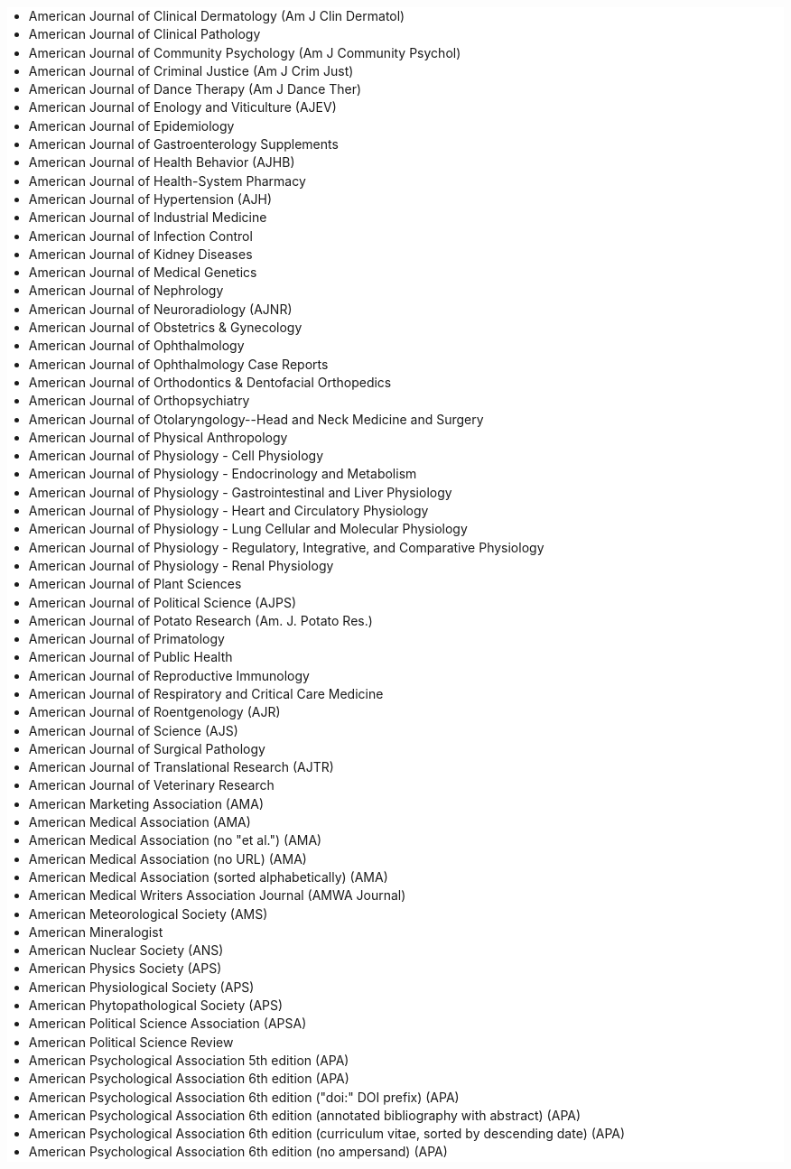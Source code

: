 * American Journal of Clinical Dermatology (Am J Clin Dermatol)
* American Journal of Clinical Pathology
* American Journal of Community Psychology (Am J Community Psychol)
* American Journal of Criminal Justice (Am J Crim Just)
* American Journal of Dance Therapy (Am J Dance Ther)
* American Journal of Enology and Viticulture (AJEV)
* American Journal of Epidemiology
* American Journal of Gastroenterology Supplements
* American Journal of Health Behavior (AJHB)
* American Journal of Health-System Pharmacy
* American Journal of Hypertension (AJH)
* American Journal of Industrial Medicine
* American Journal of Infection Control
* American Journal of Kidney Diseases
* American Journal of Medical Genetics
* American Journal of Nephrology
* American Journal of Neuroradiology (AJNR)
* American Journal of Obstetrics & Gynecology
* American Journal of Ophthalmology
* American Journal of Ophthalmology Case Reports
* American Journal of Orthodontics & Dentofacial Orthopedics
* American Journal of Orthopsychiatry
* American Journal of Otolaryngology--Head and Neck Medicine and Surgery
* American Journal of Physical Anthropology
* American Journal of Physiology - Cell Physiology
* American Journal of Physiology - Endocrinology and Metabolism
* American Journal of Physiology - Gastrointestinal and Liver Physiology
* American Journal of Physiology - Heart and Circulatory Physiology
* American Journal of Physiology - Lung Cellular and Molecular Physiology
* American Journal of Physiology - Regulatory, Integrative, and Comparative Physiology
* American Journal of Physiology - Renal Physiology
* American Journal of Plant Sciences
* American Journal of Political Science (AJPS)
* American Journal of Potato Research (Am. J. Potato Res.)
* American Journal of Primatology
* American Journal of Public Health
* American Journal of Reproductive Immunology
* American Journal of Respiratory and Critical Care Medicine
* American Journal of Roentgenology (AJR)
* American Journal of Science (AJS)
* American Journal of Surgical Pathology
* American Journal of Translational Research (AJTR)
* American Journal of Veterinary Research
* American Marketing Association (AMA)
* American Medical Association (AMA)
* American Medical Association (no "et al.") (AMA)
* American Medical Association (no URL) (AMA)
* American Medical Association (sorted alphabetically) (AMA)
* American Medical Writers Association Journal (AMWA Journal)
* American Meteorological Society (AMS)
* American Mineralogist
* American Nuclear Society (ANS)
* American Physics Society (APS)
* American Physiological Society (APS)
* American Phytopathological Society (APS)
* American Political Science Association (APSA)
* American Political Science Review
* American Psychological Association 5th edition (APA)
* American Psychological Association 6th edition (APA)
* American Psychological Association 6th edition ("doi:" DOI prefix) (APA)
* American Psychological Association 6th edition (annotated bibliography with abstract) (APA)
* American Psychological Association 6th edition (curriculum vitae, sorted by descending date) (APA)
* American Psychological Association 6th edition (no ampersand) (APA)
